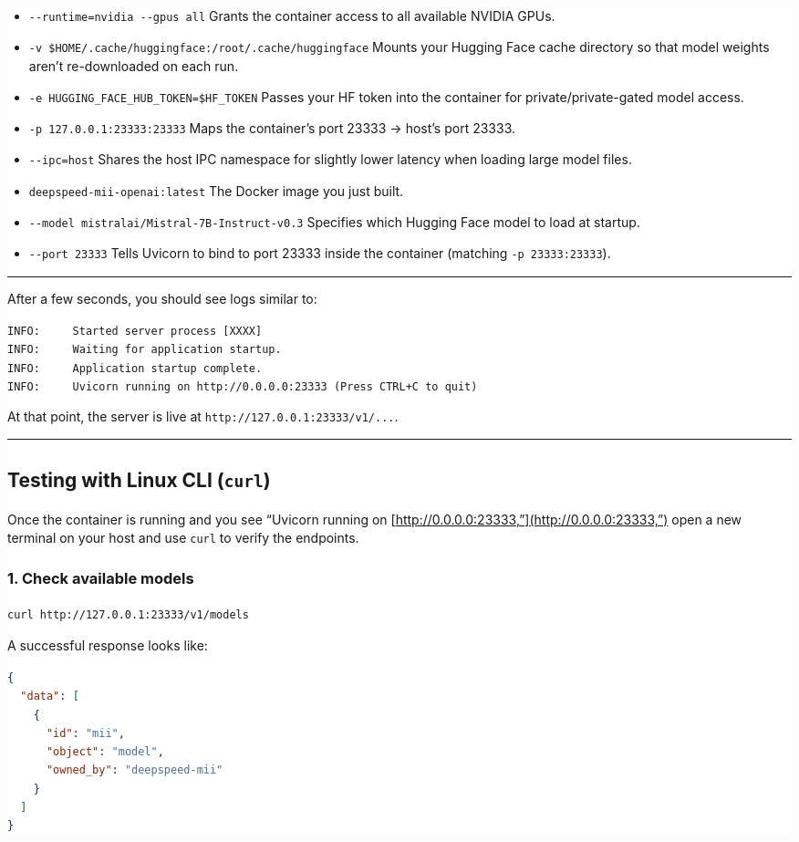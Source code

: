 * `--runtime=nvidia --gpus all`
  Grants the container access to all available NVIDIA GPUs.

* `-v $HOME/.cache/huggingface:/root/.cache/huggingface`
  Mounts your Hugging Face cache directory so that model weights aren’t re-downloaded on each run.

* `-e HUGGING_FACE_HUB_TOKEN=$HF_TOKEN`
  Passes your HF token into the container for private/private-gated model access.

* `-p 127.0.0.1:23333:23333`
  Maps the container’s port 23333 → host’s port 23333.

* `--ipc=host`
  Shares the host IPC namespace for slightly lower latency when loading large model files.

* `deepspeed-mii-openai:latest`
  The Docker image you just built.

* `--model mistralai/Mistral-7B-Instruct-v0.3`
  Specifies which Hugging Face model to load at startup.

* `--port 23333`
  Tells Uvicorn to bind to port 23333 inside the container (matching `-p 23333:23333`).

---

After a few seconds, you should see logs similar to:

```
INFO:     Started server process [XXXX]
INFO:     Waiting for application startup.
INFO:     Application startup complete.
INFO:     Uvicorn running on http://0.0.0.0:23333 (Press CTRL+C to quit)
```

At that point, the server is live at `http://127.0.0.1:23333/v1/...`.

---

## Testing with Linux CLI (`curl`)

Once the container is running and you see “Uvicorn running on [http://0.0.0.0:23333,”](http://0.0.0.0:23333,”) open a new terminal on your host and use `curl` to verify the endpoints.

### 1. Check available models

```bash
curl http://127.0.0.1:23333/v1/models
```

A successful response looks like:

```json
{
  "data": [
    {
      "id": "mii",
      "object": "model",
      "owned_by": "deepspeed-mii"
    }
  ]
}
```
